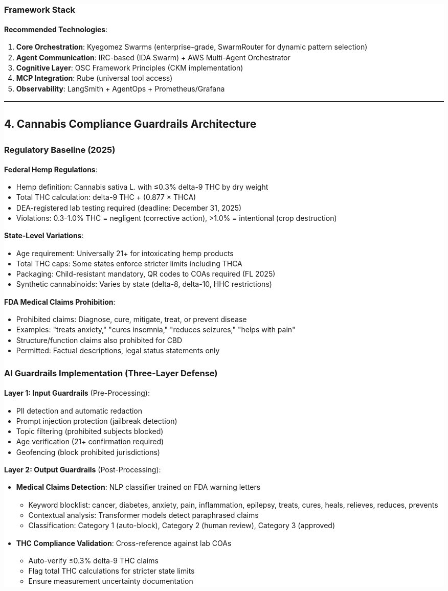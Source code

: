 ### Framework Stack

**Recommended Technologies**:
1. **Core Orchestration**: Kyegomez Swarms (enterprise-grade, SwarmRouter for dynamic pattern selection)
2. **Agent Communication**: IRC-based (IDA Swarm) + AWS Multi-Agent Orchestrator
3. **Cognitive Layer**: OSC Framework Principles (CKM implementation)
4. **MCP Integration**: Rube (universal tool access)
5. **Observability**: LangSmith + AgentOps + Prometheus/Grafana

---

## 4. Cannabis Compliance Guardrails Architecture

### Regulatory Baseline (2025)

**Federal Hemp Regulations**:
- Hemp definition: Cannabis sativa L. with ≤0.3% delta-9 THC by dry weight
- Total THC calculation: delta-9 THC + (0.877 × THCA)
- DEA-registered lab testing required (deadline: December 31, 2025)
- Violations: 0.3-1.0% THC = negligent (corrective action), >1.0% = intentional (crop destruction)

**State-Level Variations**:
- Age requirement: Universally 21+ for intoxicating hemp products
- Total THC caps: Some states enforce stricter limits including THCA
- Packaging: Child-resistant mandatory, QR codes to COAs required (FL 2025)
- Synthetic cannabinoids: Varies by state (delta-8, delta-10, HHC restrictions)

**FDA Medical Claims Prohibition**:
- Prohibited claims: Diagnose, cure, mitigate, treat, or prevent disease
- Examples: "treats anxiety," "cures insomnia," "reduces seizures," "helps with pain"
- Structure/function claims also prohibited for CBD
- Permitted: Factual descriptions, legal status statements only

### AI Guardrails Implementation (Three-Layer Defense)

**Layer 1: Input Guardrails** (Pre-Processing):
- PII detection and automatic redaction
- Prompt injection protection (jailbreak detection)
- Topic filtering (prohibited subjects blocked)
- Age verification (21+ confirmation required)
- Geofencing (block prohibited jurisdictions)

**Layer 2: Output Guardrails** (Post-Processing):
- **Medical Claims Detection**: NLP classifier trained on FDA warning letters
  - Keyword blocklist: cancer, diabetes, anxiety, pain, inflammation, epilepsy, treats, cures, heals, relieves, reduces, prevents
  - Contextual analysis: Transformer models detect paraphrased claims
  - Classification: Category 1 (auto-block), Category 2 (human review), Category 3 (approved)

- **THC Compliance Validation**: Cross-reference against lab COAs
  - Auto-verify ≤0.3% delta-9 THC claims
  - Flag total THC calculations for stricter state limits
  - Ensure measurement uncertainty documentation
